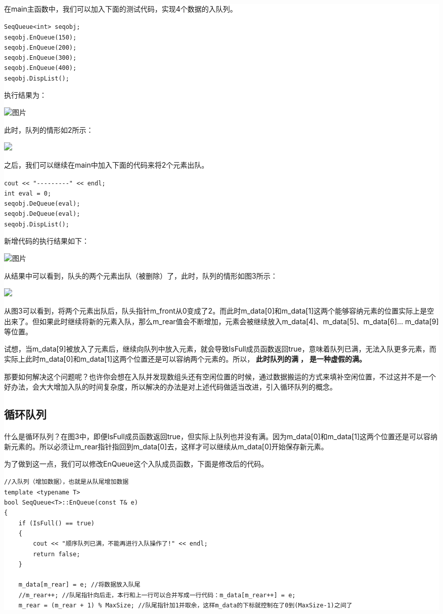 在main主函数中，我们可以加入下面的测试代码，实现4个数据的入队列。

```plain
SeqQueue<int> seqobj;
seqobj.EnQueue(150);
seqobj.EnQueue(200);
seqobj.EnQueue(300);
seqobj.EnQueue(400);
seqobj.DispList();

```

执行结果为：

![图片](https://static001.geekbang.org/resource/image/19/89/19452d7d2f1d430f11ff0c83a38cfe89.jpg?wh=1296x61)

此时，队列的情形如2所示：

![](https://static001.geekbang.org/resource/image/ff/89/ffdd1823162a134499b0e6f4798cf089.jpg?wh=2284x790)

之后，我们可以继续在main中加入下面的代码来将2个元素出队。

```plain
cout << "---------" << endl;
int eval = 0;
seqobj.DeQueue(eval);
seqobj.DeQueue(eval);
seqobj.DispList();

```

新增代码的执行结果如下：

![图片](https://static001.geekbang.org/resource/image/e5/ca/e5dc3fc40097098ca8008287b527d6ca.jpg?wh=1329x127)

从结果中可以看到，队头的两个元素出队（被删除）了，此时，队列的情形如图3所示：

![](https://static001.geekbang.org/resource/image/c7/a6/c7f37e490e01f7647996670329c735a6.jpg?wh=2284x790)

从图3可以看到，将两个元素出队后，队头指针m\_front从0变成了2。而此时m\_data\[0\]和m\_data\[1\]这两个能够容纳元素的位置实际上是空出来了。但如果此时继续将新的元素入队，那么m\_rear值会不断增加，元素会被继续放入m\_data\[4\]、m\_data\[5\]、m\_data\[6\]… m\_data\[9\]等位置。

试想，当m\_data\[9\]被放入了元素后，继续向队列中放入元素，就会导致IsFull成员函数返回true，意味着队列已满，无法入队更多元素，而实际上此时m\_data\[0\]和m\_data\[1\]这两个位置还是可以容纳两个元素的。所以， **此时队列的满** **，** **是一种虚假的满。**

那要如何解决这个问题呢？也许你会想在入队并发现数组头还有空闲位置的时候，通过数据搬运的方式来填补空闲位置，不过这并不是一个好办法，会大大增加入队的时间复杂度，所以解决的办法是对上述代码做适当改进，引入循环队列的概念。

## 循环队列

什么是循环队列？在图3中，即便IsFull成员函数返回true，但实际上队列也并没有满。因为m\_data\[0\]和m\_data\[1\]这两个位置还是可以容纳新元素的。所以必须让m\_rear指针指回到m\_data\[0\]去，这样才可以继续从m\_data\[0\]开始保存新元素。

为了做到这一点，我们可以修改EnQueue这个入队成员函数，下面是修改后的代码。

```plain
//入队列（增加数据），也就是从队尾增加数据
template <typename T>
bool SeqQueue<T>::EnQueue(const T& e)
{
	if (IsFull() == true)
	{
		cout << "顺序队列已满，不能再进行入队操作了!" << endl;
		return false;
	}

	m_data[m_rear] = e; //将数据放入队尾
	//m_rear++; //队尾指针向后走，本行和上一行可以合并写成一行代码：m_data[m_rear++] = e;
	m_rear = (m_rear + 1) % MaxSize; //队尾指针加1并取余，这样m_data的下标就控制在了0到(MaxSize-1)之间了
```